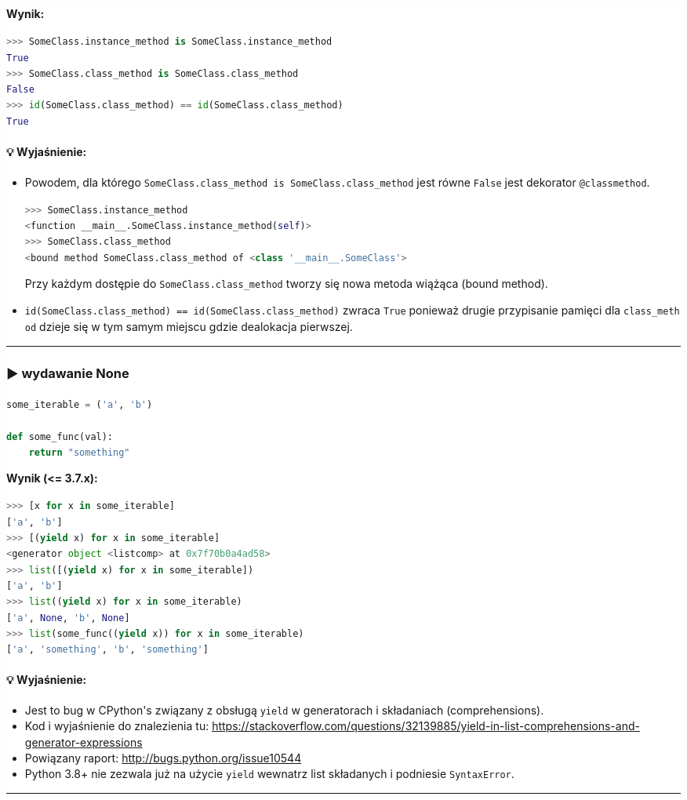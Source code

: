 **Wynik:**

```py
>>> SomeClass.instance_method is SomeClass.instance_method
True
>>> SomeClass.class_method is SomeClass.class_method
False
>>> id(SomeClass.class_method) == id(SomeClass.class_method)
True
```

#### 💡 Wyjaśnienie:

- Powodem, dla którego `SomeClass.class_method is SomeClass.class_method` jest równe `False` jest dekorator `@classmethod`.

  ```py
  >>> SomeClass.instance_method
  <function __main__.SomeClass.instance_method(self)>
  >>> SomeClass.class_method
  <bound method SomeClass.class_method of <class '__main__.SomeClass'>
  ```

  Przy każdym dostępie do `SomeClass.class_method` tworzy się nowa metoda wiążąca (bound method).

-  `id(SomeClass.class_method) == id(SomeClass.class_method)` zwraca `True` ponieważ drugie przypisanie pamięci dla `class_method` dzieje się w tym samym miejscu gdzie dealokacja pierwszej.

---


### ▶ wydawanie None

```py
some_iterable = ('a', 'b')

def some_func(val):
    return "something"
```

**Wynik (<= 3.7.x):**

```py
>>> [x for x in some_iterable]
['a', 'b']
>>> [(yield x) for x in some_iterable]
<generator object <listcomp> at 0x7f70b0a4ad58>
>>> list([(yield x) for x in some_iterable])
['a', 'b']
>>> list((yield x) for x in some_iterable)
['a', None, 'b', None]
>>> list(some_func((yield x)) for x in some_iterable)
['a', 'something', 'b', 'something']
```

#### 💡 Wyjaśnienie:
- Jest to bug w CPython's związany z obsługą `yield` w generatorach i składaniach (comprehensions).
- Kod i wyjaśnienie do znalezienia tu: https://stackoverflow.com/questions/32139885/yield-in-list-comprehensions-and-generator-expressions
- Powiązany raport: http://bugs.python.org/issue10544
- Python 3.8+ nie zezwala już na użycie `yield` wewnatrz list składanych i podniesie `SyntaxError`.

---